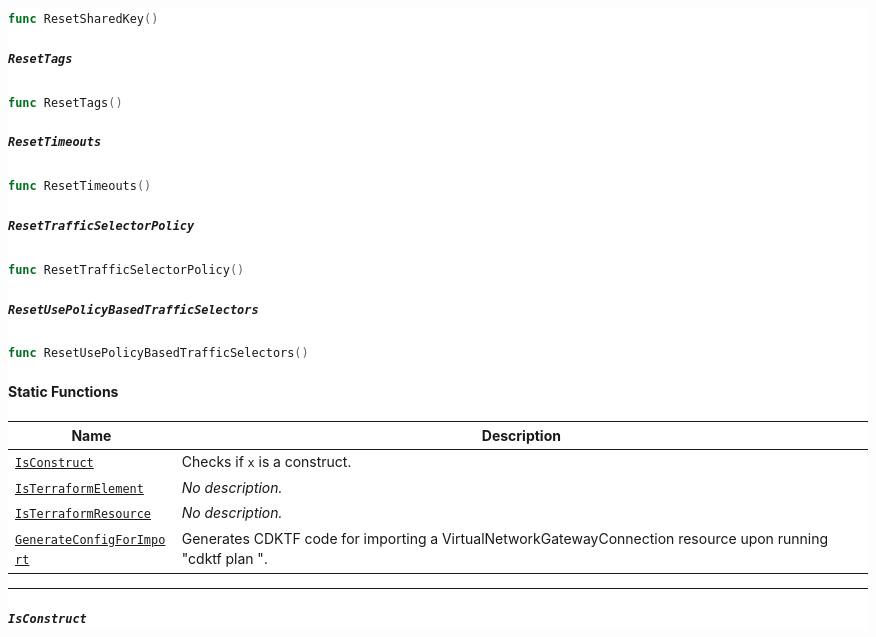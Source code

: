 ```go
func ResetSharedKey()
```

##### `ResetTags` <a name="ResetTags" id="@cdktf/provider-azurerm.virtualNetworkGatewayConnection.VirtualNetworkGatewayConnection.resetTags"></a>

```go
func ResetTags()
```

##### `ResetTimeouts` <a name="ResetTimeouts" id="@cdktf/provider-azurerm.virtualNetworkGatewayConnection.VirtualNetworkGatewayConnection.resetTimeouts"></a>

```go
func ResetTimeouts()
```

##### `ResetTrafficSelectorPolicy` <a name="ResetTrafficSelectorPolicy" id="@cdktf/provider-azurerm.virtualNetworkGatewayConnection.VirtualNetworkGatewayConnection.resetTrafficSelectorPolicy"></a>

```go
func ResetTrafficSelectorPolicy()
```

##### `ResetUsePolicyBasedTrafficSelectors` <a name="ResetUsePolicyBasedTrafficSelectors" id="@cdktf/provider-azurerm.virtualNetworkGatewayConnection.VirtualNetworkGatewayConnection.resetUsePolicyBasedTrafficSelectors"></a>

```go
func ResetUsePolicyBasedTrafficSelectors()
```

#### Static Functions <a name="Static Functions" id="Static Functions"></a>

| **Name** | **Description** |
| --- | --- |
| <code><a href="#@cdktf/provider-azurerm.virtualNetworkGatewayConnection.VirtualNetworkGatewayConnection.isConstruct">IsConstruct</a></code> | Checks if `x` is a construct. |
| <code><a href="#@cdktf/provider-azurerm.virtualNetworkGatewayConnection.VirtualNetworkGatewayConnection.isTerraformElement">IsTerraformElement</a></code> | *No description.* |
| <code><a href="#@cdktf/provider-azurerm.virtualNetworkGatewayConnection.VirtualNetworkGatewayConnection.isTerraformResource">IsTerraformResource</a></code> | *No description.* |
| <code><a href="#@cdktf/provider-azurerm.virtualNetworkGatewayConnection.VirtualNetworkGatewayConnection.generateConfigForImport">GenerateConfigForImport</a></code> | Generates CDKTF code for importing a VirtualNetworkGatewayConnection resource upon running "cdktf plan <stack-name>". |

---

##### `IsConstruct` <a name="IsConstruct" id="@cdktf/provider-azurerm.virtualNetworkGatewayConnection.VirtualNetworkGatewayConnection.isConstruct"></a>
